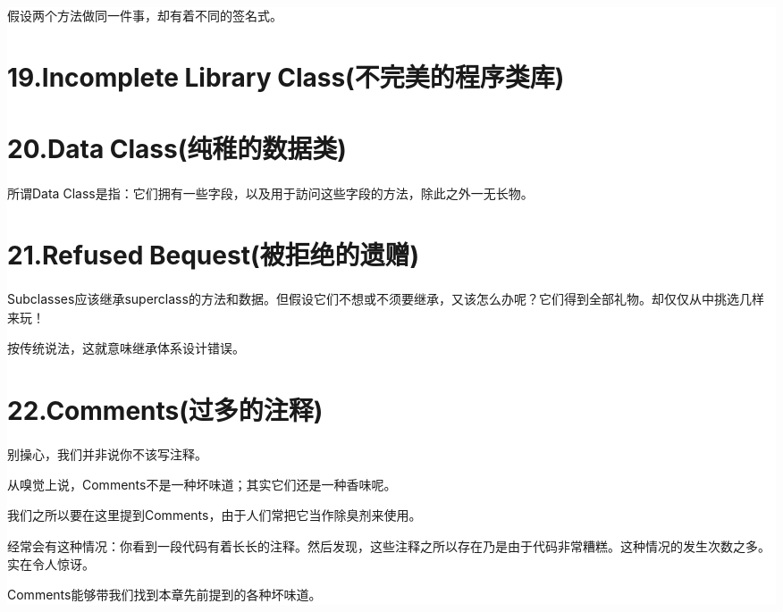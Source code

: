 假设两个方法做同一件事，却有着不同的签名式。

# 19.Incomplete Library Class(不完美的程序类库)



# 20.Data Class(纯稚的数据类)

所谓Data Class是指：它们拥有一些字段，以及用于訪问这些字段的方法，除此之外一无长物。

# 21.Refused Bequest(被拒绝的遗赠)

Subclasses应该继承superclass的方法和数据。但假设它们不想或不须要继承，又该怎么办呢？它们得到全部礼物。却仅仅从中挑选几样来玩！

按传统说法，这就意味继承体系设计错误。

# 22.Comments(过多的注释)

别操心，我们并非说你不该写注释。

从嗅觉上说，Comments不是一种坏味道；其实它们还是一种香味呢。

我们之所以要在这里提到Comments，由于人们常把它当作除臭剂来使用。

经常会有这种情况：你看到一段代码有着长长的注释。然后发现，这些注释之所以存在乃是由于代码非常糟糕。这种情况的发生次数之多。实在令人惊讶。

Comments能够带我们找到本章先前提到的各种坏味道。



